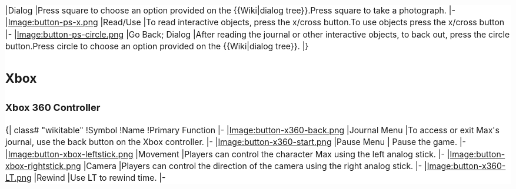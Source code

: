 |Dialog
|Press square to choose an option provided on the {{Wiki|dialog tree}}.Press square to take a photograph.
|-
|[Image:button-ps-x.png](50px.md)
|Read/Use
|To read interactive objects, press the x/cross button.To use objects press the x/cross button
|-
|[Image:button-ps-circle.png](50px.md)
|Go Back; Dialog
|After reading the journal or other interactive objects, to back out, press the circle button.Press circle to choose an option provided on the {{Wiki|dialog tree}}.
|}

## Xbox
### Xbox 360 Controller
{| class# "wikitable"
!Symbol
!Name
!Primary Function
|-
|[Image:button-x360-back.png](link.md)
|Journal Menu
|To access or exit Max's journal, use the back button on the Xbox controller.
|-
|[Image:button-x360-start.png](link__.md)
|Pause Menu
|
Pause the game.
|-
|[Image:button-xbox-leftstick.png](50px.md)
|Movement
|Players can control the character Max using the left analog stick.
|-
|[Image:button-xbox-rightstick.png](50px.md)
|Camera
|Players can control the direction of the camera using the right analog stick.
|-
|[Image:button-x360-LT.png](50px.md)
|Rewind
|Use LT to rewind time.
|-